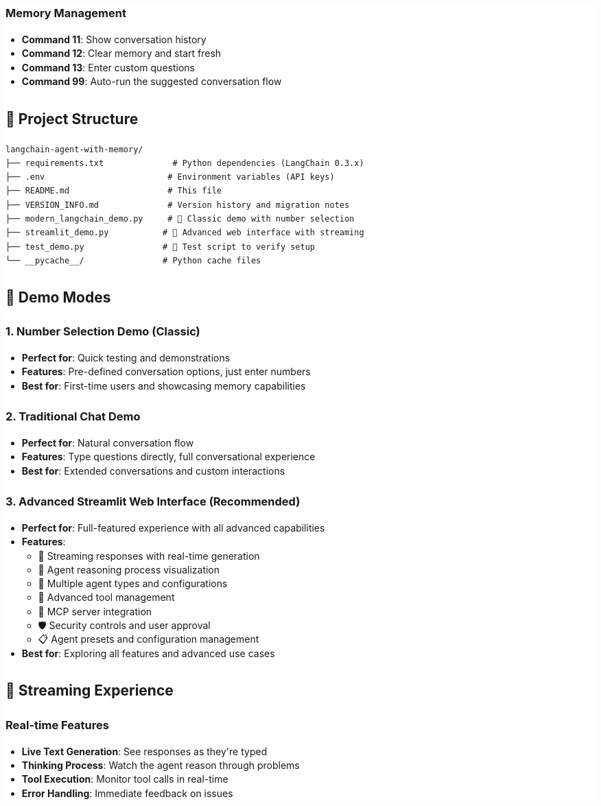 ### Memory Management

- **Command 11**: Show conversation history
- **Command 12**: Clear memory and start fresh
- **Command 13**: Enter custom questions
- **Command 99**: Auto-run the suggested conversation flow

## 📁 Project Structure

```
langchain-agent-with-memory/
├── requirements.txt              # Python dependencies (LangChain 0.3.x)
├── .env                         # Environment variables (API keys)
├── README.md                    # This file
├── VERSION_INFO.md              # Version history and migration notes
├── modern_langchain_demo.py     # 🌟 Classic demo with number selection
├── streamlit_demo.py           # 🚀 Advanced web interface with streaming
├── test_demo.py                # 🧪 Test script to verify setup
└── __pycache__/                # Python cache files
```

## 🎨 Demo Modes

### 1. Number Selection Demo (Classic)
- **Perfect for**: Quick testing and demonstrations
- **Features**: Pre-defined conversation options, just enter numbers
- **Best for**: First-time users and showcasing memory capabilities

### 2. Traditional Chat Demo
- **Perfect for**: Natural conversation flow
- **Features**: Type questions directly, full conversational experience
- **Best for**: Extended conversations and custom interactions

### 3. Advanced Streamlit Web Interface (Recommended)
- **Perfect for**: Full-featured experience with all advanced capabilities
- **Features**: 
  - 🌊 Streaming responses with real-time generation
  - 🧠 Agent reasoning process visualization
  - 🤖 Multiple agent types and configurations
  - 🔧 Advanced tool management
  - 🔌 MCP server integration
  - 🛡️ Security controls and user approval
  - 📋 Agent presets and configuration management
- **Best for**: Exploring all features and advanced use cases

## 🌊 Streaming Experience

### Real-time Features
- **Live Text Generation**: See responses as they're typed
- **Thinking Process**: Watch the agent reason through problems
- **Tool Execution**: Monitor tool calls in real-time
- **Error Handling**: Immediate feedback on issues
